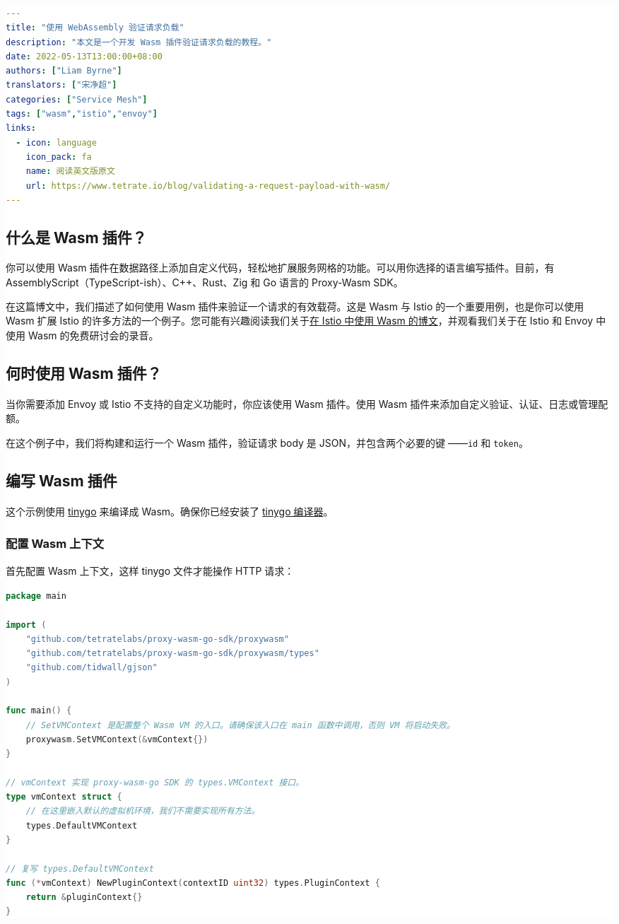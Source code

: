 ```yaml
---
title: "使用 WebAssembly 验证请求负载"
description: "本文是一个开发 Wasm 插件验证请求负载的教程。"
date: 2022-05-13T13:00:00+08:00
authors: ["Liam Byrne"]
translators: ["宋净超"]
categories: ["Service Mesh"]
tags: ["wasm","istio","envoy"]
links:
  - icon: language
    icon_pack: fa
    name: 阅读英文版原文
    url: https://www.tetrate.io/blog/validating-a-request-payload-with-wasm/
---
```


## 什么是 Wasm 插件？

你可以使用 Wasm 插件在数据路径上添加自定义代码，轻松地扩展服务网格的功能。可以用你选择的语言编写插件。目前，有 AssemblyScript（TypeScript-ish）、C++、Rust、Zig 和 Go 语言的 Proxy-Wasm SDK。

在这篇博文中，我们描述了如何使用 Wasm 插件来验证一个请求的有效载荷。这是 Wasm 与 Istio 的一个重要用例，也是你可以使用 Wasm 扩展 Istio 的许多方法的一个例子。您可能有兴趣阅读我们关于[在 Istio 中使用 Wasm 的博文](https://www.tetrate.io/blog/category/wasm/)，并观看我们关于在 Istio 和 Envoy 中使用 Wasm 的免费研讨会的录音。

## 何时使用 Wasm 插件？

当你需要添加 Envoy 或 Istio 不支持的自定义功能时，你应该使用 Wasm 插件。使用 Wasm 插件来添加自定义验证、认证、日志或管理配额。

在这个例子中，我们将构建和运行一个 Wasm 插件，验证请求 body 是 JSON，并包含两个必要的键 ——`id` 和 `token`。

## 编写 Wasm 插件

这个示例使用 [tinygo](https://tinygo.org/) 来编译成 Wasm。确保你已经安装了 [tinygo 编译器](https://tinygo.org/getting-started/install/)。

### 配置 Wasm 上下文

首先配置 Wasm 上下文，这样 tinygo 文件才能操作 HTTP 请求：

```go
package main

import (
	"github.com/tetratelabs/proxy-wasm-go-sdk/proxywasm"
	"github.com/tetratelabs/proxy-wasm-go-sdk/proxywasm/types"
	"github.com/tidwall/gjson"
)

func main() {
	// SetVMContext 是配置整个 Wasm VM 的入口。请确保该入口在 main 函数中调用，否则 VM 将启动失败。
	proxywasm.SetVMContext(&vmContext{})
}

// vmContext 实现 proxy-wasm-go SDK 的 types.VMContext 接口。
type vmContext struct {
	// 在这里嵌入默认的虚拟机环境，我们不需要实现所有方法。
	types.DefaultVMContext
}

// 复写 types.DefaultVMContext
func (*vmContext) NewPluginContext(contextID uint32) types.PluginContext {
	return &pluginContext{}
}
```